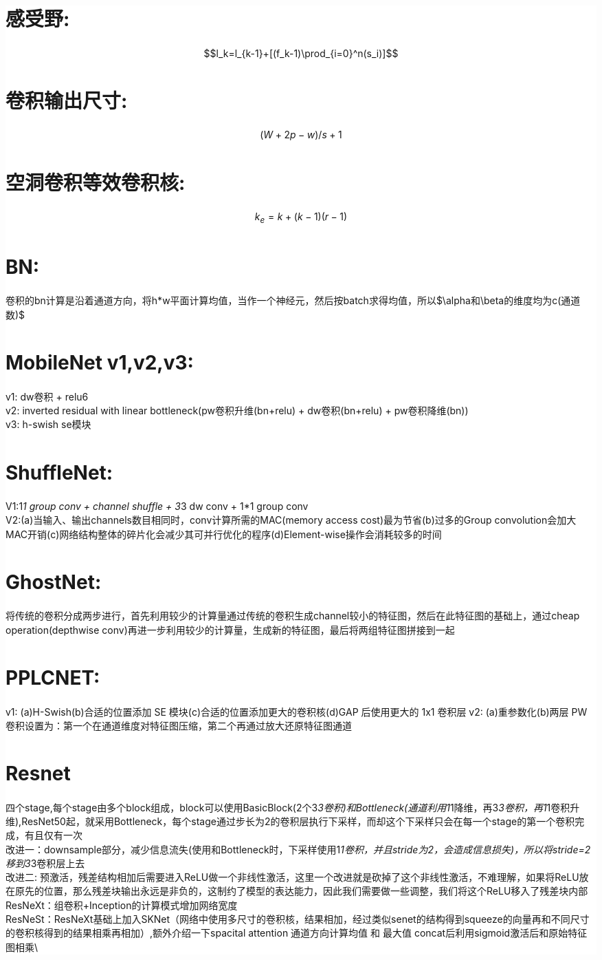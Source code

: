 # 感受野:
$$l_k=l_{k-1}+[(f_k-1)\prod_{i=0}^n(s_i)]$$

# 卷积输出尺寸:
$$(W+2p-w)/s+1$$

# 空洞卷积等效卷积核:
$$k_e=k+(k-1)(r-1)$$

# BN:
卷积的bn计算是沿着通道方向，将h*w平面计算均值，当作一个神经元，然后按batch求得均值，所以$\alpha和\beta的维度均为c(通道数)$

# MobileNet v1,v2,v3:
v1: dw卷积 + relu6\
v2: inverted residual with linear bottleneck(pw卷积升维(bn+relu) + dw卷积(bn+relu) + pw卷积降维(bn))\
v3: h-swish se模块

# ShuffleNet:
V1:1*1 group conv + channel shuffle + 3*3 dw conv + 1*1 group conv\
V2:(a)当输入、输出channels数目相同时，conv计算所需的MAC(memory access cost)最为节省(b)过多的Group convolution会加大MAC开销(c)网络结构整体的碎片化会减少其可并行优化的程序(d)Element-wise操作会消耗较多的时间

# GhostNet:
将传统的卷积分成两步进行，首先利用较少的计算量通过传统的卷积生成channel较小的特征图，然后在此特征图的基础上，通过cheap operation(depthwise conv)再进一步利用较少的计算量，生成新的特征图，最后将两组特征图拼接到一起

# PPLCNET:
v1:  (a)H-Swish(b)合适的位置添加 SE 模块(c)合适的位置添加更大的卷积核(d)GAP 后使用更大的 1x1 卷积层
v2:  (a)重参数化(b)两层 PW 卷积设置为：第一个在通道维度对特征图压缩，第二个再通过放大还原特征图通道


# Resnet
四个stage,每个stage由多个block组成，block可以使用BasicBlock(2个3*3卷积)和Bottleneck(通道利用1*1降维，再3*3卷积，再1*1卷积升维),ResNet50起，就采用Bottleneck，每个stage通过步长为2的卷积层执行下采样，而却这个下采样只会在每一个stage的第一个卷积完成，有且仅有一次\
改进一：downsample部分，减少信息流失(使用和Bottleneck时，下采样使用1*1卷积，并且stride为2，会造成信息损失)，所以将stride=2移到3*3卷积层上去\
改进二: 预激活，残差结构相加后需要进入ReLU做一个非线性激活，这里一个改进就是砍掉了这个非线性激活，不难理解，如果将ReLU放在原先的位置，那么残差块输出永远是非负的，这制约了模型的表达能力，因此我们需要做一些调整，我们将这个ReLU移入了残差块内部\
ResNeXt：组卷积+Inception的计算模式增加网络宽度\
ResNeSt：ResNeXt基础上加入SKNet（网络中使用多尺寸的卷积核，结果相加，经过类似senet的结构得到squeeze的向量再和不同尺寸的卷积核得到的结果相乘再相加）,额外介绍一下spacital attention 通道方向计算均值 和 最大值 concat后利用sigmoid激活后和原始特征图相乘\
